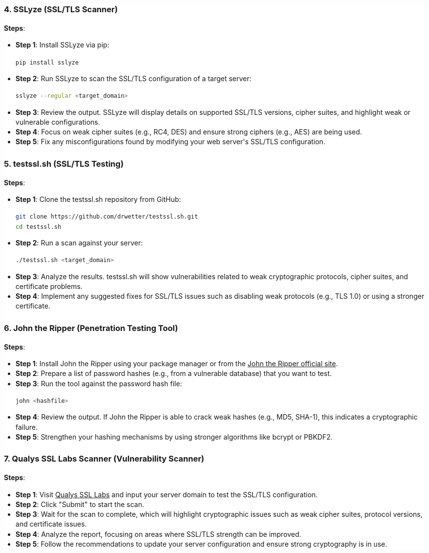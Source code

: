 ### 4. **SSLyze (SSL/TLS Scanner)**
   **Steps**:
   - **Step 1**: Install SSLyze via pip:
     ```bash
     pip install sslyze
     ```
   - **Step 2**: Run SSLyze to scan the SSL/TLS configuration of a target server:
     ```bash
     sslyze --regular <target_domain>
     ```
   - **Step 3**: Review the output. SSLyze will display details on supported SSL/TLS versions, cipher suites, and highlight weak or vulnerable configurations.
   - **Step 4**: Focus on weak cipher suites (e.g., RC4, DES) and ensure strong ciphers (e.g., AES) are being used.
   - **Step 5**: Fix any misconfigurations found by modifying your web server's SSL/TLS configuration.

### 5. **testssl.sh (SSL/TLS Testing)**
   **Steps**:
   - **Step 1**: Clone the testssl.sh repository from GitHub:
     ```bash
     git clone https://github.com/drwetter/testssl.sh.git
     cd testssl.sh
     ```
   - **Step 2**: Run a scan against your server:
     ```bash
     ./testssl.sh <target_domain>
     ```
   - **Step 3**: Analyze the results. testssl.sh will show vulnerabilities related to weak cryptographic protocols, cipher suites, and certificate problems.
   - **Step 4**: Implement any suggested fixes for SSL/TLS issues such as disabling weak protocols (e.g., TLS 1.0) or using a stronger certificate.

### 6. **John the Ripper (Penetration Testing Tool)**
   **Steps**:
   - **Step 1**: Install John the Ripper using your package manager or from the [John the Ripper official site](https://www.openwall.com/john/).
   - **Step 2**: Prepare a list of password hashes (e.g., from a vulnerable database) that you want to test.
   - **Step 3**: Run the tool against the password hash file:
     ```bash
     john <hashfile>
     ```
   - **Step 4**: Review the output. If John the Ripper is able to crack weak hashes (e.g., MD5, SHA-1), this indicates a cryptographic failure.
   - **Step 5**: Strengthen your hashing mechanisms by using stronger algorithms like bcrypt or PBKDF2.

### 7. **Qualys SSL Labs Scanner (Vulnerability Scanner)**
   **Steps**:
   - **Step 1**: Visit [Qualys SSL Labs](https://www.ssllabs.com/ssltest/) and input your server domain to test the SSL/TLS configuration.
   - **Step 2**: Click "Submit" to start the scan.
   - **Step 3**: Wait for the scan to complete, which will highlight cryptographic issues such as weak cipher suites, protocol versions, and certificate issues.
   - **Step 4**: Analyze the report, focusing on areas where SSL/TLS strength can be improved.
   - **Step 5**: Follow the recommendations to update your server configuration and ensure strong cryptography is in use.
